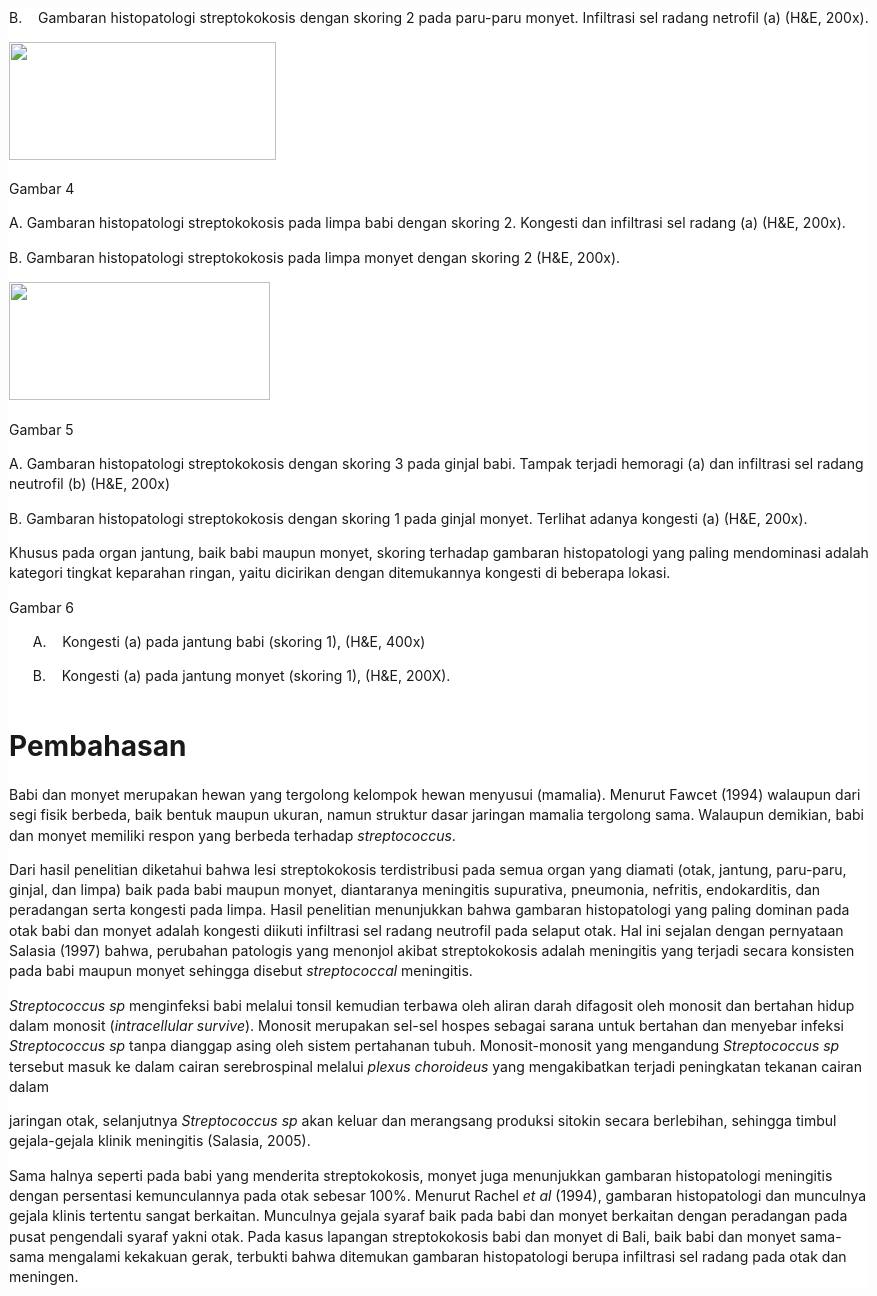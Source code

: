 <p><span class="font4">B. &nbsp;&nbsp;&nbsp;Gambaran histopatologi streptokokosis dengan skoring 2 pada paru-paru monyet. Infiltrasi sel radang netrofil (a) (H&amp;E, 200x).</span></p></li></ul><img src="https://jurnal.harianregional.com/media/8898-9.jpg" alt="" style="width:200pt;height:88pt;">
<p><span class="font4">Gambar 4</span></p>
<p><span class="font4">A. Gambaran histopatologi streptokokosis pada limpa babi dengan skoring 2. Kongesti dan infiltrasi sel radang (a) (H&amp;E, 200x).</span></p>
<p><span class="font4">B. Gambaran histopatologi streptokokosis pada limpa monyet dengan skoring 2 (H&amp;E, 200x).</span></p><img src="https://jurnal.harianregional.com/media/8898-10.jpg" alt="" style="width:196pt;height:89pt;">
<p><span class="font4">Gambar 5</span></p>
<p><span class="font4">A. Gambaran histopatologi streptokokosis dengan skoring 3 pada ginjal babi. Tampak terjadi hemoragi (a) dan infiltrasi sel radang neutrofil (b) (H&amp;E, 200x)</span></p>
<p><span class="font4">B. Gambaran histopatologi streptokokosis dengan skoring 1 pada ginjal monyet. Terlihat adanya kongesti (a) (H&amp;E, 200x).</span></p>
<p><span class="font5">Khusus pada organ jantung, baik babi maupun monyet, skoring terhadap gambaran histopatologi yang paling mendominasi adalah kategori tingkat keparahan ringan, yaitu dicirikan dengan ditemukannya kongesti di beberapa lokasi.</span></p>
<p><span class="font4">Gambar 6</span></p>
<ul style="list-style:none;"><li>
<p><span class="font4">A. &nbsp;&nbsp;&nbsp;Kongesti (a) pada jantung babi (skoring 1), (H&amp;E, 400x)</span></p></li>
<li>
<p><span class="font4">B. &nbsp;&nbsp;&nbsp;Kongesti (a) pada jantung monyet (skoring 1), (H&amp;E, 200X).</span></p></li></ul>
<h1><a name="bookmark19"></a><span class="font5" style="font-weight:bold;"><a name="bookmark20"></a>Pembahasan</span></h1>
<p><span class="font5">Babi dan monyet merupakan hewan yang tergolong kelompok hewan menyusui (mamalia). Menurut Fawcet (1994) walaupun dari segi fisik berbeda, baik bentuk maupun ukuran, namun struktur dasar jaringan mamalia tergolong sama. Walaupun demikian, babi dan monyet memiliki respon yang berbeda terhadap </span><span class="font5" style="font-style:italic;">streptococcus</span><span class="font5">.</span></p>
<p><span class="font5">Dari hasil penelitian diketahui bahwa lesi streptokokosis terdistribusi pada semua organ yang diamati (otak, jantung, paru-paru, ginjal, dan limpa) baik pada babi maupun monyet, diantaranya meningitis supurativa, pneumonia, nefritis, endokarditis, dan peradangan serta kongesti pada limpa. Hasil penelitian menunjukkan bahwa gambaran histopatologi yang paling dominan pada otak babi dan monyet adalah kongesti diikuti infiltrasi sel radang neutrofil pada selaput otak. Hal ini sejalan dengan pernyataan Salasia (1997) bahwa, perubahan patologis yang menonjol akibat streptokokosis adalah meningitis yang terjadi secara konsisten pada babi maupun monyet sehingga disebut </span><span class="font5" style="font-style:italic;">streptococcal</span><span class="font5"> meningitis.</span></p>
<p><span class="font5" style="font-style:italic;">Streptococcus sp</span><span class="font5"> menginfeksi babi melalui tonsil kemudian terbawa oleh aliran darah difagosit oleh monosit dan bertahan hidup dalam monosit (</span><span class="font5" style="font-style:italic;">intracellular survive</span><span class="font5">). Monosit merupakan sel-sel hospes sebagai sarana untuk bertahan dan menyebar infeksi </span><span class="font5" style="font-style:italic;">Streptococcus sp</span><span class="font5"> tanpa dianggap asing oleh sistem pertahanan tubuh. Monosit-monosit yang mengandung </span><span class="font5" style="font-style:italic;">Streptococcus sp</span><span class="font5"> tersebut masuk ke dalam cairan serebrospinal melalui </span><span class="font5" style="font-style:italic;">plexus choroideus</span><span class="font5"> yang mengakibatkan terjadi peningkatan tekanan cairan dalam</span></p>
<p><span class="font5">jaringan otak, selanjutnya </span><span class="font5" style="font-style:italic;">Streptococcus sp </span><span class="font5">akan keluar dan merangsang produksi sitokin secara berlebihan, sehingga timbul gejala-gejala klinik meningitis (Salasia, 2005).</span></p>
<p><span class="font5">Sama halnya seperti pada babi yang menderita streptokokosis, monyet juga menunjukkan gambaran histopatologi meningitis dengan persentasi kemunculannya pada otak sebesar 100%. Menurut Rachel </span><span class="font5" style="font-style:italic;">et al</span><span class="font5"> (1994), gambaran histopatologi dan munculnya gejala klinis tertentu sangat berkaitan. Munculnya gejala syaraf baik pada babi dan monyet berkaitan dengan peradangan pada pusat pengendali syaraf yakni otak. Pada kasus lapangan streptokokosis babi dan monyet di Bali, baik babi dan monyet sama-sama mengalami kekakuan gerak, terbukti bahwa ditemukan gambaran histopatologi berupa infiltrasi sel radang pada otak dan meningen.</span></p>
